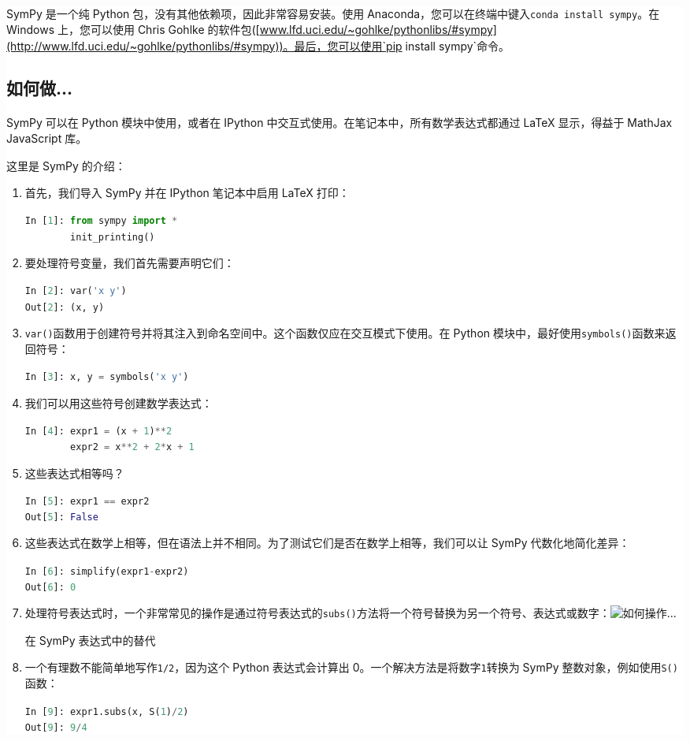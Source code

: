 SymPy 是一个纯 Python 包，没有其他依赖项，因此非常容易安装。使用 Anaconda，您可以在终端中键入`conda install sympy`。在 Windows 上，您可以使用 Chris Gohlke 的软件包([www.lfd.uci.edu/~gohlke/pythonlibs/#sympy](http://www.lfd.uci.edu/~gohlke/pythonlibs/#sympy))。最后，您可以使用`pip install sympy`命令。

## 如何做...

SymPy 可以在 Python 模块中使用，或者在 IPython 中交互式使用。在笔记本中，所有数学表达式都通过 LaTeX 显示，得益于 MathJax JavaScript 库。

这里是 SymPy 的介绍：

1.  首先，我们导入 SymPy 并在 IPython 笔记本中启用 LaTeX 打印：

    ```py
    In [1]: from sympy import *
            init_printing()
    ```

1.  要处理符号变量，我们首先需要声明它们：

    ```py
    In [2]: var('x y')
    Out[2]: (x, y)
    ```

1.  `var()`函数用于创建符号并将其注入到命名空间中。这个函数仅应在交互模式下使用。在 Python 模块中，最好使用`symbols()`函数来返回符号：

    ```py
    In [3]: x, y = symbols('x y')
    ```

1.  我们可以用这些符号创建数学表达式：

    ```py
    In [4]: expr1 = (x + 1)**2
            expr2 = x**2 + 2*x + 1
    ```

1.  这些表达式相等吗？

    ```py
    In [5]: expr1 == expr2
    Out[5]: False
    ```

1.  这些表达式在数学上相等，但在语法上并不相同。为了测试它们是否在数学上相等，我们可以让 SymPy 代数化地简化差异：

    ```py
    In [6]: simplify(expr1-expr2)
    Out[6]: 0
    ```

1.  处理符号表达式时，一个非常常见的操作是通过符号表达式的`subs()`方法将一个符号替换为另一个符号、表达式或数字：![如何操作...](img/4818OS_15_01.jpg)

    在 SymPy 表达式中的替代

1.  一个有理数不能简单地写作`1/2`，因为这个 Python 表达式会计算出 0。一个解决方法是将数字`1`转换为 SymPy 整数对象，例如使用`S()`函数：

    ```py
    In [9]: expr1.subs(x, S(1)/2)
    Out[9]: 9/4
    ```
